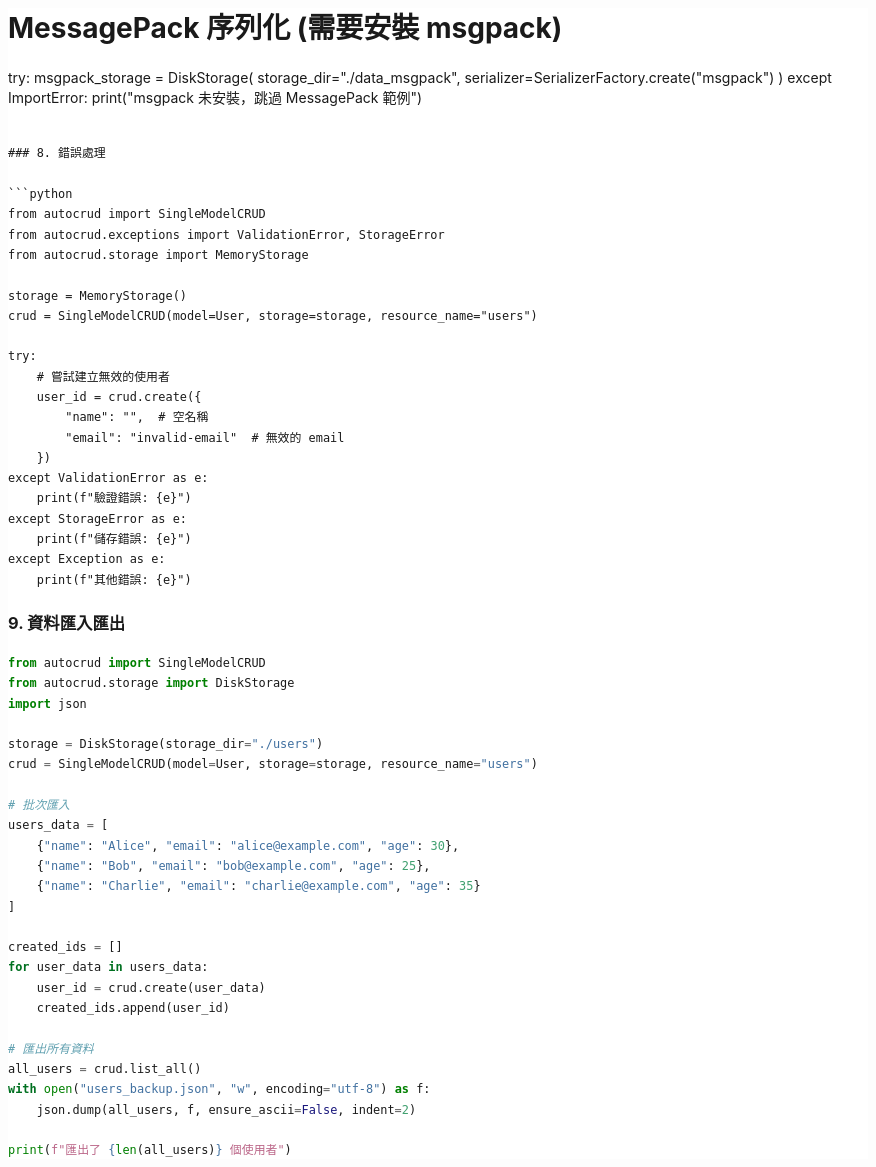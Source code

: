 # MessagePack 序列化 (需要安裝 msgpack)
try:
    msgpack_storage = DiskStorage(
        storage_dir="./data_msgpack",
        serializer=SerializerFactory.create("msgpack")
    )
except ImportError:
    print("msgpack 未安裝，跳過 MessagePack 範例")
```

### 8. 錯誤處理

```python
from autocrud import SingleModelCRUD
from autocrud.exceptions import ValidationError, StorageError
from autocrud.storage import MemoryStorage

storage = MemoryStorage()
crud = SingleModelCRUD(model=User, storage=storage, resource_name="users")

try:
    # 嘗試建立無效的使用者
    user_id = crud.create({
        "name": "",  # 空名稱
        "email": "invalid-email"  # 無效的 email
    })
except ValidationError as e:
    print(f"驗證錯誤: {e}")
except StorageError as e:
    print(f"儲存錯誤: {e}")
except Exception as e:
    print(f"其他錯誤: {e}")
```

### 9. 資料匯入匯出

```python
from autocrud import SingleModelCRUD
from autocrud.storage import DiskStorage
import json

storage = DiskStorage(storage_dir="./users")
crud = SingleModelCRUD(model=User, storage=storage, resource_name="users")

# 批次匯入
users_data = [
    {"name": "Alice", "email": "alice@example.com", "age": 30},
    {"name": "Bob", "email": "bob@example.com", "age": 25},
    {"name": "Charlie", "email": "charlie@example.com", "age": 35}
]

created_ids = []
for user_data in users_data:
    user_id = crud.create(user_data)
    created_ids.append(user_id)

# 匯出所有資料
all_users = crud.list_all()
with open("users_backup.json", "w", encoding="utf-8") as f:
    json.dump(all_users, f, ensure_ascii=False, indent=2)

print(f"匯出了 {len(all_users)} 個使用者")
```
